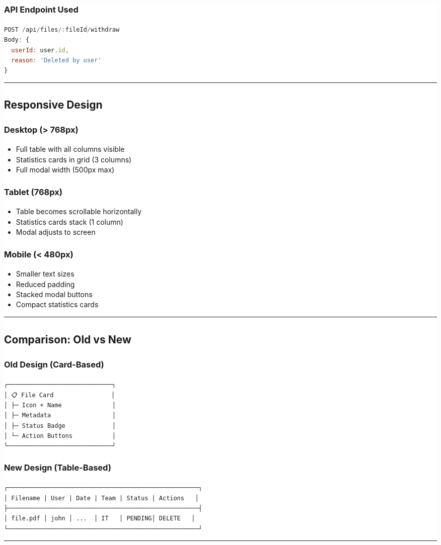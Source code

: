 ### API Endpoint Used
```javascript
POST /api/files/:fileId/withdraw
Body: {
  userId: user.id,
  reason: 'Deleted by user'
}
```

---

## Responsive Design

### Desktop (> 768px)
- Full table with all columns visible
- Statistics cards in grid (3 columns)
- Full modal width (500px max)

### Tablet (768px)
- Table becomes scrollable horizontally
- Statistics cards stack (1 column)
- Modal adjusts to screen

### Mobile (< 480px)
- Smaller text sizes
- Reduced padding
- Stacked modal buttons
- Compact statistics cards

---

## Comparison: Old vs New

### Old Design (Card-Based)
```
┌─────────────────────────────┐
│ 📋 File Card                │
│ ├─ Icon + Name              │
│ ├─ Metadata                 │
│ ├─ Status Badge             │
│ └─ Action Buttons           │
└─────────────────────────────┘
```

### New Design (Table-Based)
```
┌─────────────────────────────────────────────────────┐
│ Filename | User | Date | Team | Status | Actions   │
├─────────────────────────────────────────────────────┤
│ file.pdf │ john │ ...  │ IT   │ PENDING│ DELETE   │
└─────────────────────────────────────────────────────┘
```

---